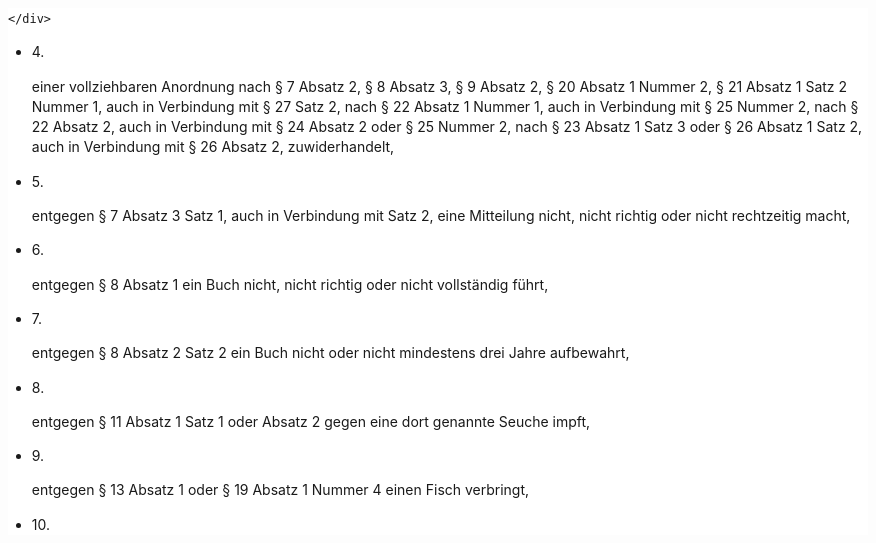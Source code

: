     </div>

  - 4\.
    
    <div style="">
    
    einer vollziehbaren Anordnung nach § 7 Absatz 2, § 8 Absatz 3, § 9
    Absatz 2, § 20 Absatz 1 Nummer 2, § 21 Absatz 1 Satz 2 Nummer 1,
    auch in Verbindung mit § 27 Satz 2, nach § 22 Absatz 1 Nummer 1,
    auch in Verbindung mit § 25 Nummer 2, nach § 22 Absatz 2, auch in
    Verbindung mit § 24 Absatz 2 oder § 25 Nummer 2, nach § 23 Absatz 1
    Satz 3 oder § 26 Absatz 1 Satz 2, auch in Verbindung mit § 26 Absatz
    2, zuwiderhandelt,
    
    </div>

  - 5\.
    
    <div style="">
    
    entgegen § 7 Absatz 3 Satz 1, auch in Verbindung mit Satz 2, eine
    Mitteilung nicht, nicht richtig oder nicht rechtzeitig macht,
    
    </div>

  - 6\.
    
    <div style="">
    
    entgegen § 8 Absatz 1 ein Buch nicht, nicht richtig oder nicht
    vollständig führt,
    
    </div>

  - 7\.
    
    <div style="">
    
    entgegen § 8 Absatz 2 Satz 2 ein Buch nicht oder nicht mindestens
    drei Jahre aufbewahrt,
    
    </div>

  - 8\.
    
    <div style="">
    
    entgegen § 11 Absatz 1 Satz 1 oder Absatz 2 gegen eine dort genannte
    Seuche impft,
    
    </div>

  - 9\.
    
    <div style="">
    
    entgegen § 13 Absatz 1 oder § 19 Absatz 1 Nummer 4 einen Fisch
    verbringt,
    
    </div>

  - 10\.
    